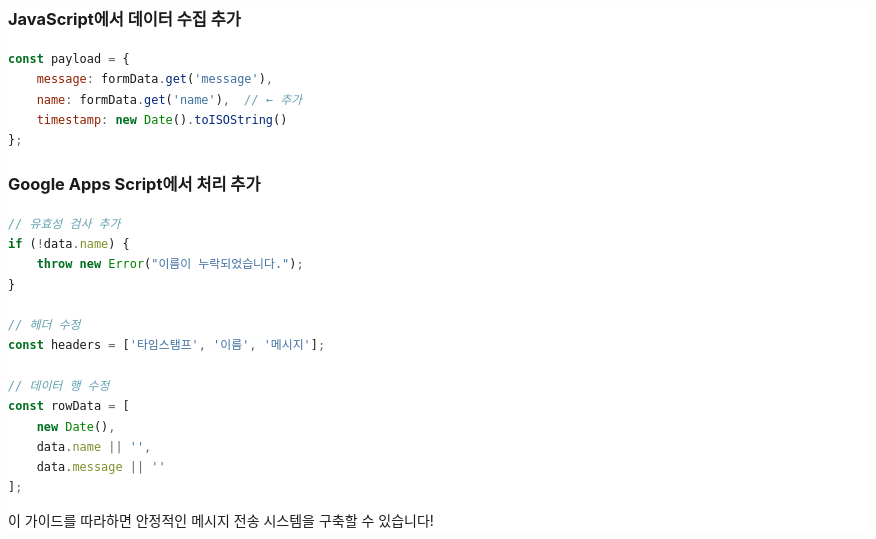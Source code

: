 ### JavaScript에서 데이터 수집 추가
```javascript
const payload = {
    message: formData.get('message'),
    name: formData.get('name'),  // ← 추가
    timestamp: new Date().toISOString()
};
```

### Google Apps Script에서 처리 추가
```javascript
// 유효성 검사 추가
if (!data.name) {
    throw new Error("이름이 누락되었습니다.");
}

// 헤더 수정
const headers = ['타임스탬프', '이름', '메시지'];

// 데이터 행 수정
const rowData = [
    new Date(),
    data.name || '',
    data.message || ''
];
```

이 가이드를 따라하면 안정적인 메시지 전송 시스템을 구축할 수 있습니다! 